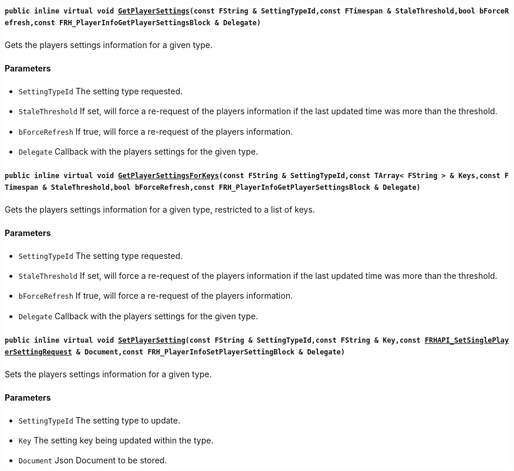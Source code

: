 #### `public inline virtual void `[`GetPlayerSettings`](#classURH__PlayerInfo_1a6f0c823fb1c55bcf4ab2482092cfad2a)`(const FString & SettingTypeId,const FTimespan & StaleThreshold,bool bForceRefresh,const FRH_PlayerInfoGetPlayerSettingsBlock & Delegate)` <a id="classURH__PlayerInfo_1a6f0c823fb1c55bcf4ab2482092cfad2a"></a>

Gets the players settings information for a given type.

#### Parameters
* `SettingTypeId` The setting type requested. 

* `StaleThreshold` If set, will force a re-request of the players information if the last updated time was more than the threshold. 

* `bForceRefresh` If true, will force a re-request of the players information. 

* `Delegate` Callback with the players settings for the given type.

#### `public inline virtual void `[`GetPlayerSettingsForKeys`](#classURH__PlayerInfo_1ae6eeb698d34e599d1ec6f32b04c182eb)`(const FString & SettingTypeId,const TArray< FString > & Keys,const FTimespan & StaleThreshold,bool bForceRefresh,const FRH_PlayerInfoGetPlayerSettingsBlock & Delegate)` <a id="classURH__PlayerInfo_1ae6eeb698d34e599d1ec6f32b04c182eb"></a>

Gets the players settings information for a given type, restricted to a list of keys.

#### Parameters
* `SettingTypeId` The setting type requested. 

* `StaleThreshold` If set, will force a re-request of the players information if the last updated time was more than the threshold. 

* `bForceRefresh` If true, will force a re-request of the players information. 

* `Delegate` Callback with the players settings for the given type.

#### `public inline virtual void `[`SetPlayerSetting`](#classURH__PlayerInfo_1ae7b9fda2aa95f72d7786072877d22ee2)`(const FString & SettingTypeId,const FString & Key,const `[`FRHAPI_SetSinglePlayerSettingRequest`](RHAPI_SetSinglePlayerSettingRequest.md#structFRHAPI__SetSinglePlayerSettingRequest)` & Document,const FRH_PlayerInfoSetPlayerSettingBlock & Delegate)` <a id="classURH__PlayerInfo_1ae7b9fda2aa95f72d7786072877d22ee2"></a>

Sets the players settings information for a given type.

#### Parameters
* `SettingTypeId` The setting type to update. 

* `Key` The setting key being updated within the type. 

* `Document` Json Document to be stored. 
